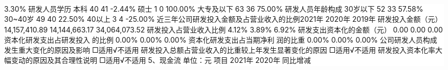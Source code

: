 3.30%
研发人员学历
本科
40
41
-2.44%
硕士
1
0
100.00%
大专及以下
63
36
75.00%
研发人员年龄构成
30岁以下
52
33
57.58%
30~40岁
49
40
22.50%
40以上
3
4
-25.00%
近三年公司研发投入金额及占营业收入的比例2021年
2020年
2019年
研发投入金额（元）
14,157,410.89
14,144,663.17
34,064,073.52
研发投入占营业收入比例
4.12%
3.89%
6.92%
研发支出资本化的金额（元）
0.00
0.00
0.00
资本化研发支出占研发投入
的比例
0.00%
0.00%
0.00%
资本化研发支出占当期净利
润的比重
0.00%
0.00%
0.00%
公司研发人员构成发生重大变化的原因及影响
□适用√不适用
研发投入总额占营业收入的比重较上年发生显著变化的原因
□适用√不适用
研发投入资本化率大幅变动的原因及其合理性说明
□适用√不适用
5、现金流
单位：元
项目
2021年
2020年
同比增减